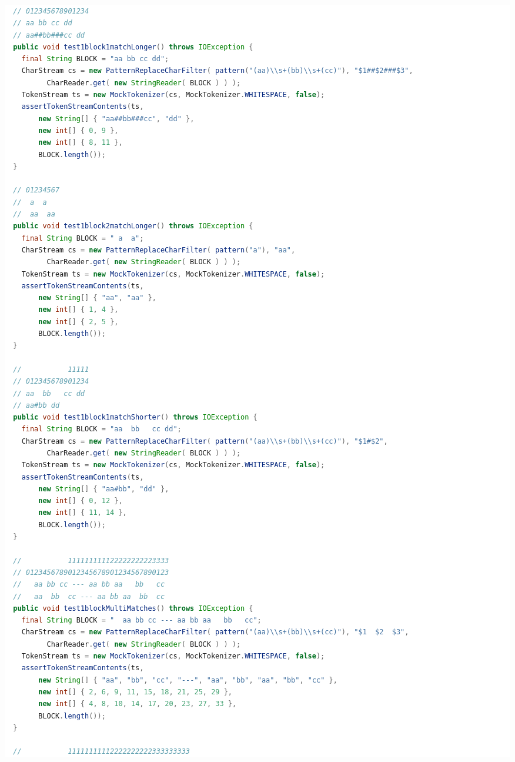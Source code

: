 ```java
  // 012345678901234
  // aa bb cc dd
  // aa##bb###cc dd
  public void test1block1matchLonger() throws IOException {
    final String BLOCK = "aa bb cc dd";
    CharStream cs = new PatternReplaceCharFilter( pattern("(aa)\\s+(bb)\\s+(cc)"), "$1##$2###$3",
          CharReader.get( new StringReader( BLOCK ) ) );
    TokenStream ts = new MockTokenizer(cs, MockTokenizer.WHITESPACE, false);
    assertTokenStreamContents(ts,
        new String[] { "aa##bb###cc", "dd" },
        new int[] { 0, 9 },
        new int[] { 8, 11 },
        BLOCK.length());
  }

  // 01234567
  //  a  a
  //  aa  aa
  public void test1block2matchLonger() throws IOException {
    final String BLOCK = " a  a";
    CharStream cs = new PatternReplaceCharFilter( pattern("a"), "aa",
          CharReader.get( new StringReader( BLOCK ) ) );
    TokenStream ts = new MockTokenizer(cs, MockTokenizer.WHITESPACE, false);
    assertTokenStreamContents(ts,
        new String[] { "aa", "aa" },
        new int[] { 1, 4 },
        new int[] { 2, 5 },
        BLOCK.length());
  }

  //           11111
  // 012345678901234
  // aa  bb   cc dd
  // aa#bb dd
  public void test1block1matchShorter() throws IOException {
    final String BLOCK = "aa  bb   cc dd";
    CharStream cs = new PatternReplaceCharFilter( pattern("(aa)\\s+(bb)\\s+(cc)"), "$1#$2",
          CharReader.get( new StringReader( BLOCK ) ) );
    TokenStream ts = new MockTokenizer(cs, MockTokenizer.WHITESPACE, false);
    assertTokenStreamContents(ts,
        new String[] { "aa#bb", "dd" },
        new int[] { 0, 12 },
        new int[] { 11, 14 },
        BLOCK.length());
  }

  //           111111111122222222223333
  // 0123456789012345678901234567890123
  //   aa bb cc --- aa bb aa   bb   cc
  //   aa  bb  cc --- aa bb aa  bb  cc
  public void test1blockMultiMatches() throws IOException {
    final String BLOCK = "  aa bb cc --- aa bb aa   bb   cc";
    CharStream cs = new PatternReplaceCharFilter( pattern("(aa)\\s+(bb)\\s+(cc)"), "$1  $2  $3",
          CharReader.get( new StringReader( BLOCK ) ) );
    TokenStream ts = new MockTokenizer(cs, MockTokenizer.WHITESPACE, false);
    assertTokenStreamContents(ts,
        new String[] { "aa", "bb", "cc", "---", "aa", "bb", "aa", "bb", "cc" },
        new int[] { 2, 6, 9, 11, 15, 18, 21, 25, 29 },
        new int[] { 4, 8, 10, 14, 17, 20, 23, 27, 33 },
        BLOCK.length());
  }

  //           11111111112222222222333333333
```